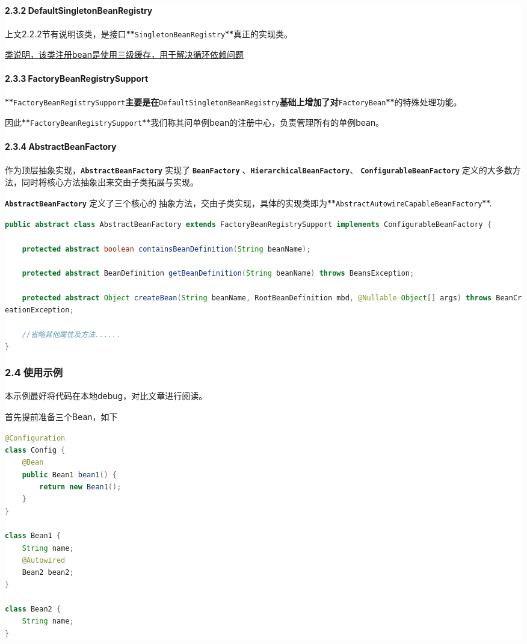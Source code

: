 #### 2.3.2 DefaultSingletonBeanRegistry

上文2.2.2节有说明该类，是接口**`SingletonBeanRegistry`**真正的实现类。

[类说明，该类注册bean是使用三级缓存，用于解决循环依赖问题](https://cloud.tencent.com/developer/article/1497692)

#### 2.3.3 FactoryBeanRegistrySupport

 **`FactoryBeanRegistrySupport`**主要是在**`DefaultSingletonBeanRegistry`**基础上增加了对**`FactoryBean`**的特殊处理功能。

因此**`FactoryBeanRegistrySupport`**我们称其问单例bean的注册中心，负责管理所有的单例bean。

#### 2.3.4 AbstractBeanFactory

作为顶层抽象实现，**`AbstractBeanFactory`** 实现了 **`BeanFactory`** 、**`HierarchicalBeanFactory`**、 **`ConfigurableBeanFactory`** 定义的大多数方法，同时将核心方法抽象出来交由子类拓展与实现。



**`AbstractBeanFactory`** 定义了三个核心的 抽象方法，交由子类实现，具体的实现类即为**`AbstractAutowireCapableBeanFactory`**.

```java
public abstract class AbstractBeanFactory extends FactoryBeanRegistrySupport implements ConfigurableBeanFactory {
    
	protected abstract boolean containsBeanDefinition(String beanName);
    
	protected abstract BeanDefinition getBeanDefinition(String beanName) throws BeansException;
    
	protected abstract Object createBean(String beanName, RootBeanDefinition mbd, @Nullable Object[] args) throws BeanCreationException;
    
    //省略其他属性及方法......
}
```

### 2.4 使用示例

本示例最好将代码在本地debug，对比文章进行阅读。

首先提前准备三个Bean，如下

```java
@Configuration
class Config {
    @Bean
    public Bean1 bean1() {
        return new Bean1();
    }
}

class Bean1 {
    String name;
    @Autowired
    Bean2 bean2;
}

class Bean2 {
    String name;
}
```
